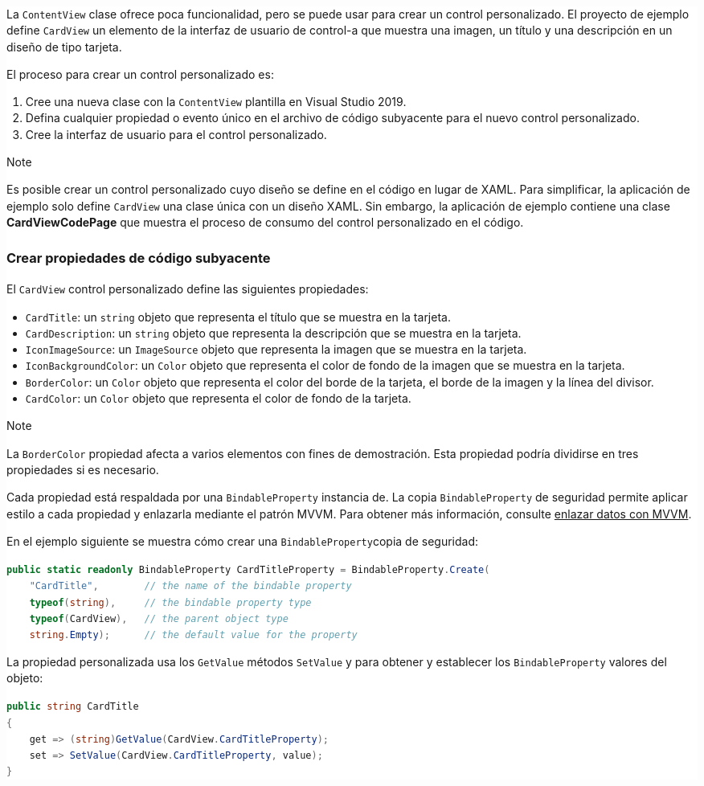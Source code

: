 La `ContentView` clase ofrece poca funcionalidad, pero se puede usar para crear un control personalizado. El proyecto de ejemplo define `CardView` un elemento de la interfaz de usuario de control-a que muestra una imagen, un título y una descripción en un diseño de tipo tarjeta.

El proceso para crear un control personalizado es:

1. Cree una nueva clase con la `ContentView` plantilla en Visual Studio 2019.
1. Defina cualquier propiedad o evento único en el archivo de código subyacente para el nuevo control personalizado.
1. Cree la interfaz de usuario para el control personalizado.

> [!NOTE]
> Es posible crear un control personalizado cuyo diseño se define en el código en lugar de XAML. Para simplificar, la aplicación de ejemplo solo define `CardView` una clase única con un diseño XAML. Sin embargo, la aplicación de ejemplo contiene una clase **CardViewCodePage** que muestra el proceso de consumo del control personalizado en el código.

### <a name="create-code-behind-properties"></a>Crear propiedades de código subyacente

El `CardView` control personalizado define las siguientes propiedades:

* `CardTitle`: un `string` objeto que representa el título que se muestra en la tarjeta.
* `CardDescription`: un `string` objeto que representa la descripción que se muestra en la tarjeta.
* `IconImageSource`: un `ImageSource` objeto que representa la imagen que se muestra en la tarjeta.
* `IconBackgroundColor`: un `Color` objeto que representa el color de fondo de la imagen que se muestra en la tarjeta.
* `BorderColor`: un `Color` objeto que representa el color del borde de la tarjeta, el borde de la imagen y la línea del divisor.
* `CardColor`: un `Color` objeto que representa el color de fondo de la tarjeta.

> [!NOTE]
> La `BorderColor` propiedad afecta a varios elementos con fines de demostración. Esta propiedad podría dividirse en tres propiedades si es necesario.

Cada propiedad está respaldada por una `BindableProperty` instancia de. La copia `BindableProperty` de seguridad permite aplicar estilo a cada propiedad y enlazarla mediante el patrón MVVM. Para obtener más información, consulte [enlazar datos con MVVM](#bind-data-with-mvvm).

En el ejemplo siguiente se muestra cómo crear una `BindableProperty`copia de seguridad:

```csharp
public static readonly BindableProperty CardTitleProperty = BindableProperty.Create(
    "CardTitle",        // the name of the bindable property
    typeof(string),     // the bindable property type
    typeof(CardView),   // the parent object type
    string.Empty);      // the default value for the property
```

La propiedad personalizada usa los `GetValue` métodos `SetValue` y para obtener y establecer los `BindableProperty` valores del objeto:

```csharp
public string CardTitle
{
    get => (string)GetValue(CardView.CardTitleProperty);
    set => SetValue(CardView.CardTitleProperty, value);
}
```
